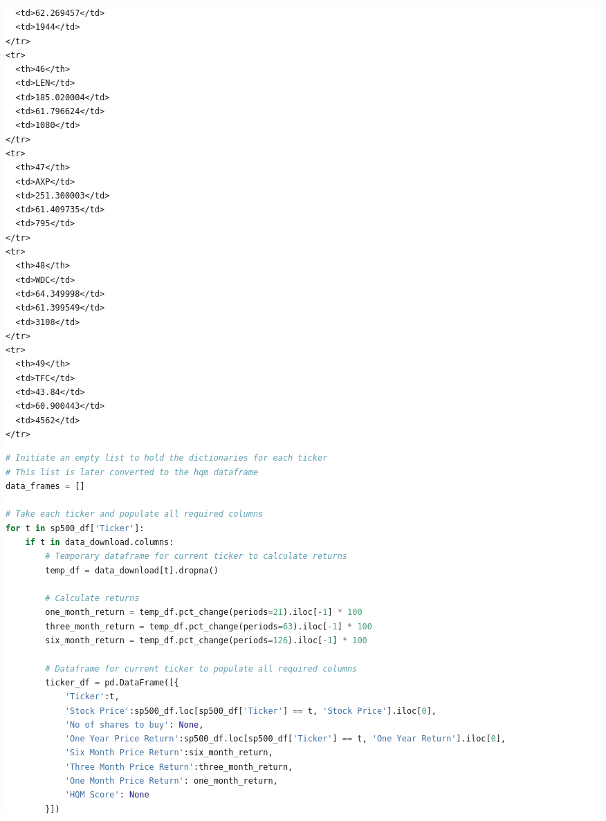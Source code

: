       <td>62.269457</td>
      <td>1944</td>
    </tr>
    <tr>
      <th>46</th>
      <td>LEN</td>
      <td>185.020004</td>
      <td>61.796624</td>
      <td>1080</td>
    </tr>
    <tr>
      <th>47</th>
      <td>AXP</td>
      <td>251.300003</td>
      <td>61.409735</td>
      <td>795</td>
    </tr>
    <tr>
      <th>48</th>
      <td>WDC</td>
      <td>64.349998</td>
      <td>61.399549</td>
      <td>3108</td>
    </tr>
    <tr>
      <th>49</th>
      <td>TFC</td>
      <td>43.84</td>
      <td>60.900443</td>
      <td>4562</td>
    </tr>
  </tbody>
</table>
</div>




```python
# Initiate an empty list to hold the dictionaries for each ticker
# This list is later converted to the hqm dataframe
data_frames = []

# Take each ticker and populate all required columns
for t in sp500_df['Ticker']:
    if t in data_download.columns:
        # Temporary dataframe for current ticker to calculate returns
        temp_df = data_download[t].dropna()
        
        # Calculate returns
        one_month_return = temp_df.pct_change(periods=21).iloc[-1] * 100
        three_month_return = temp_df.pct_change(periods=63).iloc[-1] * 100
        six_month_return = temp_df.pct_change(periods=126).iloc[-1] * 100

        # Dataframe for current ticker to populate all required columns
        ticker_df = pd.DataFrame([{
            'Ticker':t,
            'Stock Price':sp500_df.loc[sp500_df['Ticker'] == t, 'Stock Price'].iloc[0],
            'No of shares to buy': None,
            'One Year Price Return':sp500_df.loc[sp500_df['Ticker'] == t, 'One Year Return'].iloc[0],
            'Six Month Price Return':six_month_return,
            'Three Month Price Return':three_month_return,
            'One Month Price Return': one_month_return,
            'HQM Score': None
        }])
```
